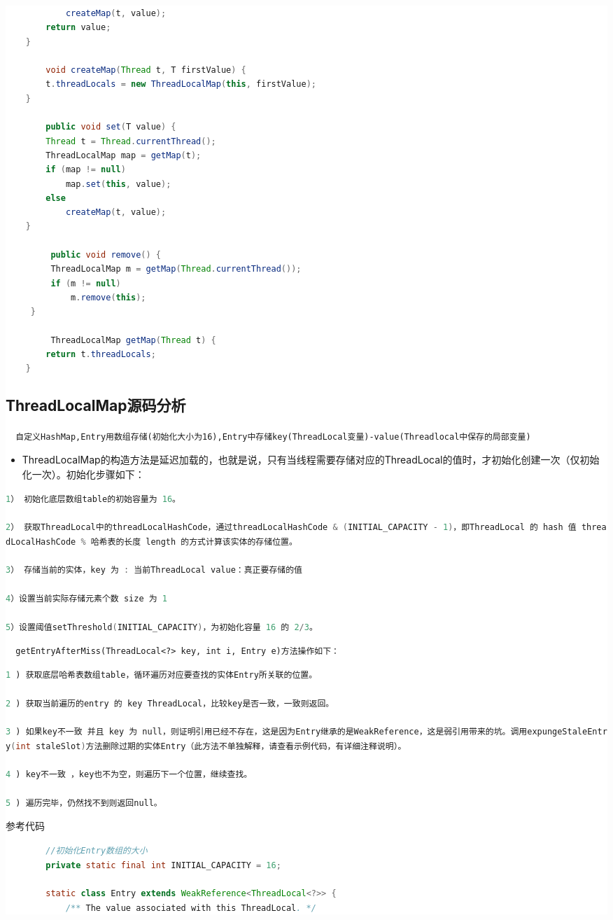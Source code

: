```java
            createMap(t, value);
        return value;
    }

        void createMap(Thread t, T firstValue) {
        t.threadLocals = new ThreadLocalMap(this, firstValue);
    }

        public void set(T value) {
        Thread t = Thread.currentThread();
        ThreadLocalMap map = getMap(t);
        if (map != null)
            map.set(this, value);
        else
            createMap(t, value);
    }

         public void remove() {
         ThreadLocalMap m = getMap(Thread.currentThread());
         if (m != null)
             m.remove(this);
     }

         ThreadLocalMap getMap(Thread t) {
        return t.threadLocals;
    }
```

## ThreadLocalMap源码分析
      自定义HashMap,Entry用数组存储(初始化大小为16),Entry中存储key(ThreadLocal变量)-value(Threadlocal中保存的局部变量)
* ThreadLocalMap的构造方法是延迟加载的，也就是说，只有当线程需要存储对应的ThreadLocal的值时，才初始化创建一次（仅初始化一次）。初始化步骤如下：
```java
1） 初始化底层数组table的初始容量为 16。

2） 获取ThreadLocal中的threadLocalHashCode，通过threadLocalHashCode & (INITIAL_CAPACITY - 1)，即ThreadLocal 的 hash 值 threadLocalHashCode % 哈希表的长度 length 的方式计算该实体的存储位置。

3） 存储当前的实体，key 为 : 当前ThreadLocal value：真正要存储的值

4）设置当前实际存储元素个数 size 为 1

5）设置阈值setThreshold(INITIAL_CAPACITY)，为初始化容量 16 的 2/3。
```

      getEntryAfterMiss(ThreadLocal<?> key, int i, Entry e)方法操作如下：
```java
1 ) 获取底层哈希表数组table，循环遍历对应要查找的实体Entry所关联的位置。

2 ) 获取当前遍历的entry 的 key ThreadLocal，比较key是否一致，一致则返回。

3 ) 如果key不一致 并且 key 为 null，则证明引用已经不存在，这是因为Entry继承的是WeakReference，这是弱引用带来的坑。调用expungeStaleEntry(int staleSlot)方法删除过期的实体Entry（此方法不单独解释，请查看示例代码，有详细注释说明）。

4 ) key不一致 ，key也不为空，则遍历下一个位置，继续查找。

5 ) 遍历完毕，仍然找不到则返回null。
```
参考代码
```java
        //初始化Entry数组的大小
        private static final int INITIAL_CAPACITY = 16;

        static class Entry extends WeakReference<ThreadLocal<?>> {
            /** The value associated with this ThreadLocal. */
```